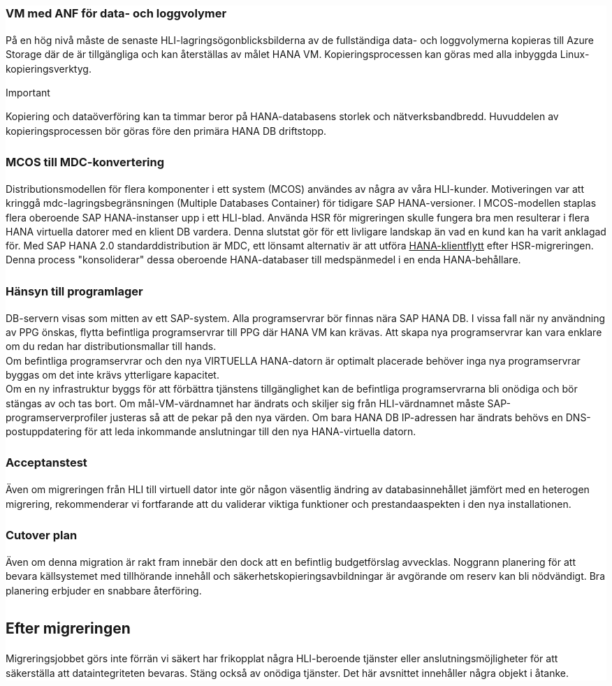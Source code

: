 ### <a name="vm-with-anf-for-data-and-log-volumes"></a>VM med ANF för data- och loggvolymer
På en hög nivå måste de senaste HLI-lagringsögonblicksbilderna av de fullständiga data- och loggvolymerna kopieras till Azure Storage där de är tillgängliga och kan återställas av målet HANA VM.  Kopieringsprocessen kan göras med alla inbyggda Linux-kopieringsverktyg.  

> [!IMPORTANT]
> Kopiering och dataöverföring kan ta timmar beror på HANA-databasens storlek och nätverksbandbredd.  Huvuddelen av kopieringsprocessen bör göras före den primära HANA DB driftstopp.

### <a name="mcos-to-mdc-conversion"></a>MCOS till MDC-konvertering
Distributionsmodellen för flera komponenter i ett system (MCOS) användes av några av våra HLI-kunder.  Motiveringen var att kringgå mdc-lagringsbegränsningen (Multiple Databases Container) för tidigare SAP HANA-versioner.  I MCOS-modellen staplas flera oberoende SAP HANA-instanser upp i ett HLI-blad.  Använda HSR för migreringen skulle fungera bra men resulterar i flera HANA virtuella datorer med en klient DB vardera.  Denna slutstat gör för ett livligare landskap än vad en kund kan ha varit anklagad för.  Med SAP HANA 2.0 standarddistribution är MDC, ett lönsamt alternativ är att utföra [HANA-klientflytt](https://launchpad.support.sap.com/#/notes/2472478) efter HSR-migreringen.  Denna process "konsoliderar" dessa oberoende HANA-databaser till medspänmedel i en enda HANA-behållare.  

### <a name="application-layer-consideration"></a>Hänsyn till programlager
DB-servern visas som mitten av ett SAP-system.  Alla programservrar bör finnas nära SAP HANA DB.  I vissa fall när ny användning av PPG önskas, flytta befintliga programservrar till PPG där HANA VM kan krävas.  Att skapa nya programservrar kan vara enklare om du redan har distributionsmallar till hands.  
Om befintliga programservrar och den nya VIRTUELLA HANA-datorn är optimalt placerade behöver inga nya programservrar byggas om det inte krävs ytterligare kapacitet.  
Om en ny infrastruktur byggs för att förbättra tjänstens tillgänglighet kan de befintliga programservrarna bli onödiga och bör stängas av och tas bort.
Om mål-VM-värdnamnet har ändrats och skiljer sig från HLI-värdnamnet måste SAP-programserverprofiler justeras så att de pekar på den nya värden.  Om bara HANA DB IP-adressen har ändrats behövs en DNS-postuppdatering för att leda inkommande anslutningar till den nya HANA-virtuella datorn.

### <a name="acceptance-test"></a>Acceptanstest
Även om migreringen från HLI till virtuell dator inte gör någon väsentlig ändring av databasinnehållet jämfört med en heterogen migrering, rekommenderar vi fortfarande att du validerar viktiga funktioner och prestandaaspekten i den nya installationen.  

### <a name="cutover-plan"></a>Cutover plan
Även om denna migration är rakt fram innebär den dock att en befintlig budgetförslag avvecklas.  Noggrann planering för att bevara källsystemet med tillhörande innehåll och säkerhetskopieringsavbildningar är avgörande om reserv kan bli nödvändigt.  Bra planering erbjuder en snabbare återföring.   


## <a name="post-migration"></a>Efter migreringen
Migreringsjobbet görs inte förrän vi säkert har frikopplat några HLI-beroende tjänster eller anslutningsmöjligheter för att säkerställa att dataintegriteten bevaras.  Stäng också av onödiga tjänster.  Det här avsnittet innehåller några objekt i åtanke.
